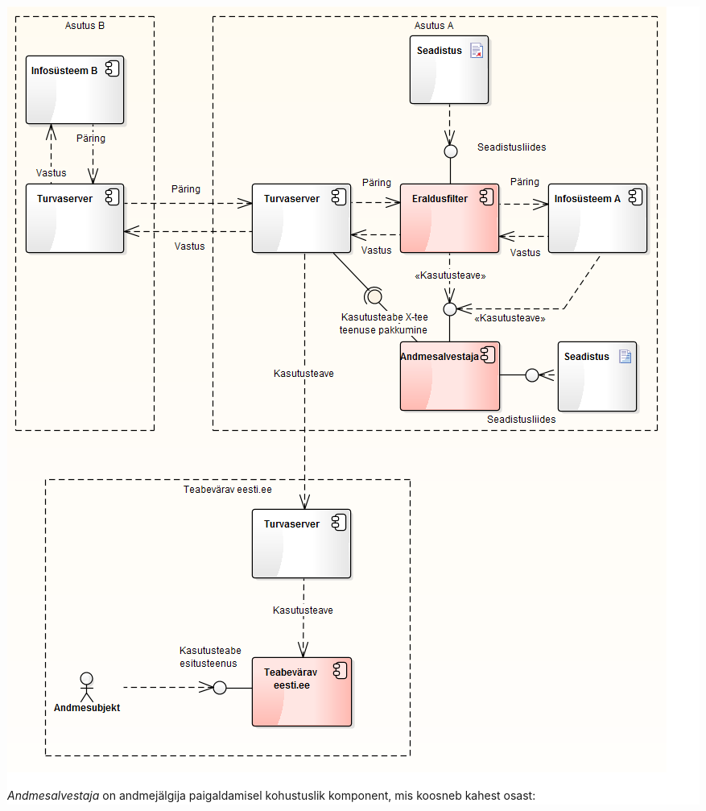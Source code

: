![Komponentdiagramm](../img/komponentdiagramm.png)

_Andmesalvestaja_ on andmejälgija paigaldamisel kohustuslik komponent, mis koosneb kahest osast:
